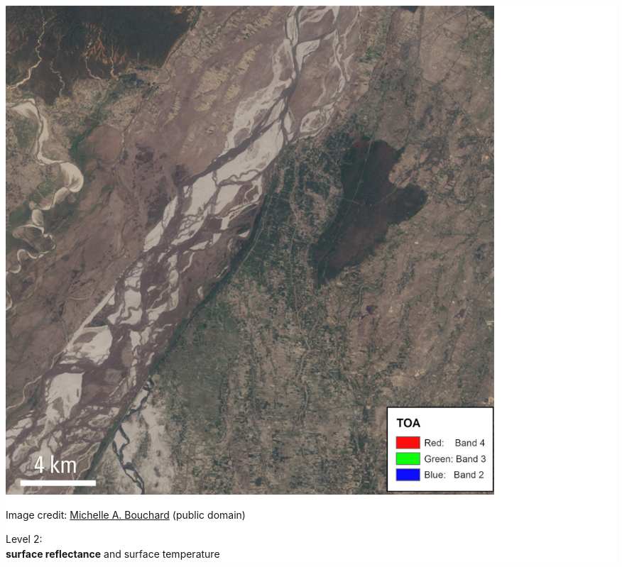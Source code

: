 <img src="assets/landsat8-toa-reflectance.jpg" style="width: 80%">
<div class="footnote-center">

Image credit: [Michelle A. Bouchard](https://www.usgs.gov/media/images/example-landsat-8-collection-2-products) (public domain)

</div>
</div>
<div class="col fragment">
<p style="margin-bottom: 1rem;">
Level 2: <br> <strong>surface reflectance</strong> and surface temperature
</p>